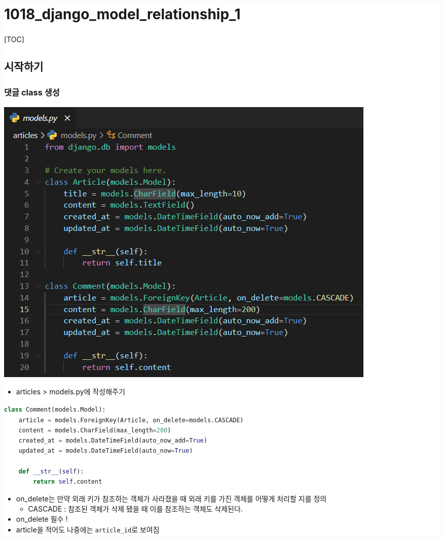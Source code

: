 # 1018_django_model_relationship_1

[TOC]

## 시작하기

### 댓글 class 생성

![image-20211018120238275](1018.assets/image-20211018120238275.png)

- articles > models.py에 작성해주기

```python
class Comment(models.Model):
    article = models.ForeignKey(Article, on_delete=models.CASCADE)
    content = models.CharField(max_length=200)
    created_at = models.DateTimeField(auto_now_add=True)
    updated_at = models.DateTimeField(auto_now=True)

    def __str__(self):
        return self.content
```

- on_delete는 만약 외래 키가 참조하는 객체가 사라졌을 때 외래 키를 가진 객체를 어떻게 처리할 지를 정의
  - CASCADE : 참조된 객체가 삭제 됐을 때 이를 참조하는 객체도 삭제된다.
- on_delete 필수 !
- article을 적어도 나중에는 `article_id`로 보여짐
